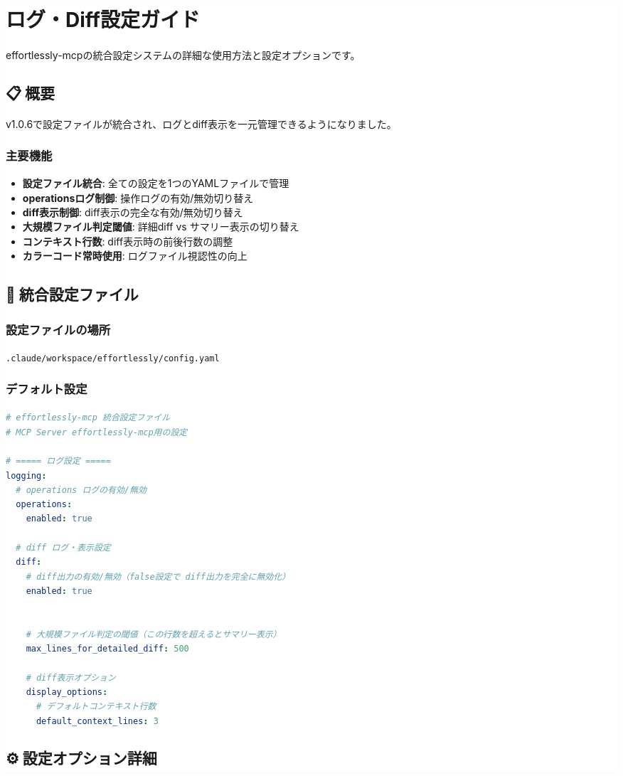 # ログ・Diff設定ガイド

effortlessly-mcpの統合設定システムの詳細な使用方法と設定オプションです。

## 📋 概要

v1.0.6で設定ファイルが統合され、ログとdiff表示を一元管理できるようになりました。

### 主要機能
- **設定ファイル統合**: 全ての設定を1つのYAMLファイルで管理
- **operationsログ制御**: 操作ログの有効/無効切り替え
- **diff表示制御**: diff表示の完全な有効/無効切り替え
- **大規模ファイル判定閾値**: 詳細diff vs サマリー表示の切り替え
- **コンテキスト行数**: diff表示時の前後行数の調整
- **カラーコード常時使用**: ログファイル視認性の向上

## 🔧 統合設定ファイル

### 設定ファイルの場所
```
.claude/workspace/effortlessly/config.yaml
```

### デフォルト設定
```yaml
# effortlessly-mcp 統合設定ファイル
# MCP Server effortlessly-mcp用の設定

# ===== ログ設定 =====
logging:
  # operations ログの有効/無効
  operations:
    enabled: true
  
  # diff ログ・表示設定
  diff:
    # diff出力の有効/無効（false設定で diff出力を完全に無効化）
    enabled: true

    
    # 大規模ファイル判定の閾値（この行数を超えるとサマリー表示）
    max_lines_for_detailed_diff: 500
    
    # diff表示オプション
    display_options:
      # デフォルトコンテキスト行数
      default_context_lines: 3
```

## ⚙️ 設定オプション詳細

